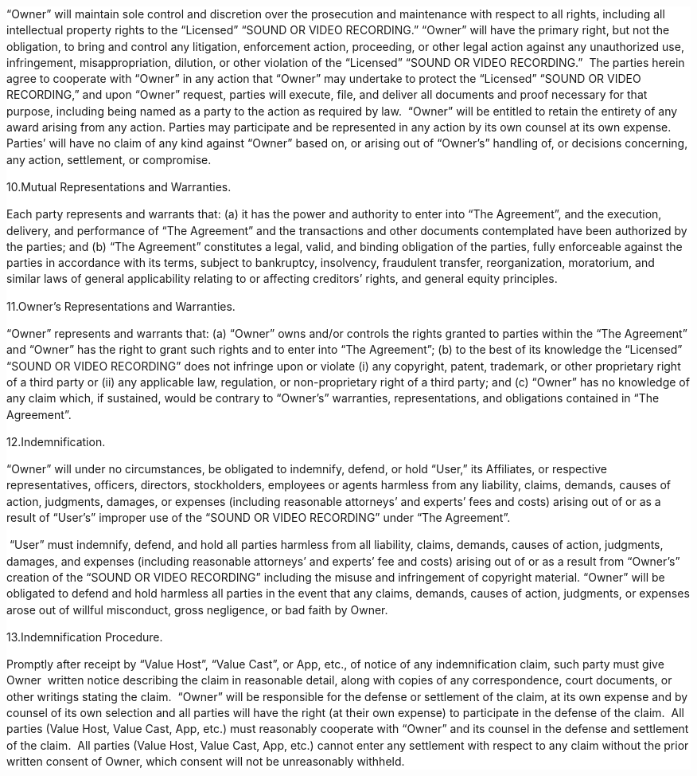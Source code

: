 “Owner” will maintain sole control and discretion over the prosecution and maintenance with respect to all rights, including all intellectual property rights to the “Licensed” “SOUND OR VIDEO RECORDING.” “Owner” will have the primary right, but not the obligation, to bring and control any litigation, enforcement action, proceeding, or other legal action against any unauthorized use, infringement, misappropriation, dilution, or other violation of the “Licensed” “SOUND OR VIDEO RECORDING.”  The parties herein agree to cooperate with “Owner” in any action that “Owner” may undertake to protect the “Licensed” “SOUND OR VIDEO RECORDING,” and upon “Owner” request, parties will execute, file, and deliver all documents and proof necessary for that purpose, including being named as a party to the action as required by law.  “Owner” will be entitled to retain the entirety of any award arising from any action. Parties may participate and be represented in any action by its own counsel at its own expense. Parties’ will have no claim of any kind against “Owner” based on, or arising out of “Owner’s” handling of, or decisions concerning, any action, settlement, or compromise.  

10.Mutual Representations and Warranties. 

Each party represents and warrants that: (a) it has the power and authority to enter into “The Agreement”, and the execution, delivery, and performance of “The Agreement” and the transactions and other documents contemplated have been authorized by the parties; and (b) “The Agreement” constitutes a legal, valid, and binding obligation of the parties, fully enforceable against the parties in accordance with its terms, subject to bankruptcy, insolvency, fraudulent transfer, reorganization, moratorium, and similar laws of general applicability relating to or affecting creditors’ rights, and general equity principles.

11.Owner’s Representations and Warranties. 

“Owner” represents and warrants that: (a) “Owner” owns and/or controls the rights granted to parties within the “The Agreement” and “Owner” has the right to grant such rights and to enter into “The Agreement”; (b) to the best of its knowledge the “Licensed” “SOUND OR VIDEO RECORDING”  does not infringe upon or violate (i) any copyright, patent, trademark, or other proprietary right of a third party or (ii) any applicable law, regulation, or non-proprietary right of a third party; and (c) “Owner” has no knowledge of any claim which, if sustained, would be contrary to “Owner’s” warranties, representations, and obligations contained in “The Agreement”.   

12.Indemnification.  

“Owner” will under no circumstances, be obligated to indemnify, defend, or hold “User,” its Affiliates, or respective representatives, officers, directors, stockholders, employees or agents harmless from any liability, claims, demands, causes of action, judgments, damages, or expenses (including reasonable attorneys’ and experts’ fees and costs) arising out of or as a result of “User’s” improper use of the “SOUND OR VIDEO RECORDING” under “The Agreement”. 

 “User” must indemnify, defend, and hold all parties harmless from all liability, claims, demands, causes of action, judgments, damages, and expenses (including reasonable attorneys’ and experts’ fee and costs) arising out of or as a result from “Owner’s” creation of the “SOUND OR VIDEO RECORDING”  including the misuse and infringement of copyright material.  “Owner” will be obligated to defend and hold harmless all parties in the event that any claims, demands, causes of action, judgments, or expenses arose out of willful misconduct, gross negligence, or bad faith by Owner.

13.Indemnification Procedure.  

Promptly after receipt by “Value Host”, “Value Cast”, or App, etc., of notice of any indemnification claim, such party must give Owner  written notice describing the claim in reasonable detail, along with copies of any correspondence, court documents, or other writings stating the claim.  “Owner” will be responsible for the defense or settlement of the claim, at its own expense and by counsel of its own selection and all parties will have the right (at their own expense) to participate in the defense of the claim.  All parties (Value Host, Value Cast, App, etc.) must reasonably cooperate with “Owner” and its counsel in the defense and settlement of the claim.  All parties (Value Host, Value Cast, App, etc.) cannot enter any settlement with respect to any claim without the prior written consent of Owner, which consent will not be unreasonably withheld.   
